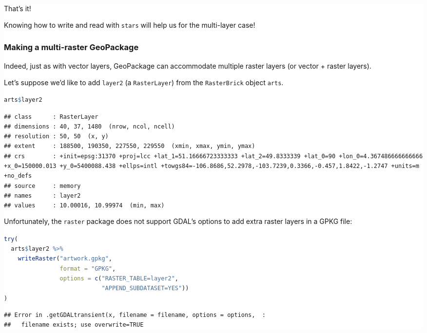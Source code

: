 That’s it\!

Knowing how to write and read with `stars` will help us for the
multi-layer case\!

### Making a multi-raster GeoPackage

Indeed, just as with vector layers, GeoPackage can accommodate multiple
raster layers (or vector + raster layers).

Let’s suppose we’d like to add `layer2` (a `RasterLayer`) from the
`RasterBrick` object `arts`.

``` r
arts$layer2
```

    ## class      : RasterLayer 
    ## dimensions : 40, 37, 1480  (nrow, ncol, ncell)
    ## resolution : 50, 50  (x, y)
    ## extent     : 188500, 190350, 227550, 229550  (xmin, xmax, ymin, ymax)
    ## crs        : +init=epsg:31370 +proj=lcc +lat_1=51.16666723333333 +lat_2=49.8333339 +lat_0=90 +lon_0=4.367486666666666 +x_0=150000.013 +y_0=5400088.438 +ellps=intl +towgs84=-106.8686,52.2978,-103.7239,0.3366,-0.457,1.8422,-1.2747 +units=m +no_defs 
    ## source     : memory
    ## names      : layer2 
    ## values     : 10.00016, 10.99974  (min, max)

Unfortunately, the `raster` package does not support GDAL’s options to
add extra raster layers in a GPKG file:

``` r
try(
  arts$layer2 %>% 
    writeRaster("artwork.gpkg", 
                format = "GPKG",
                options = c("RASTER_TABLE=layer2",
                            "APPEND_SUBDATASET=YES"))
)
```

    ## Error in .getGDALtransient(x, filename = filename, options = options,  : 
    ##   filename exists; use overwrite=TRUE
